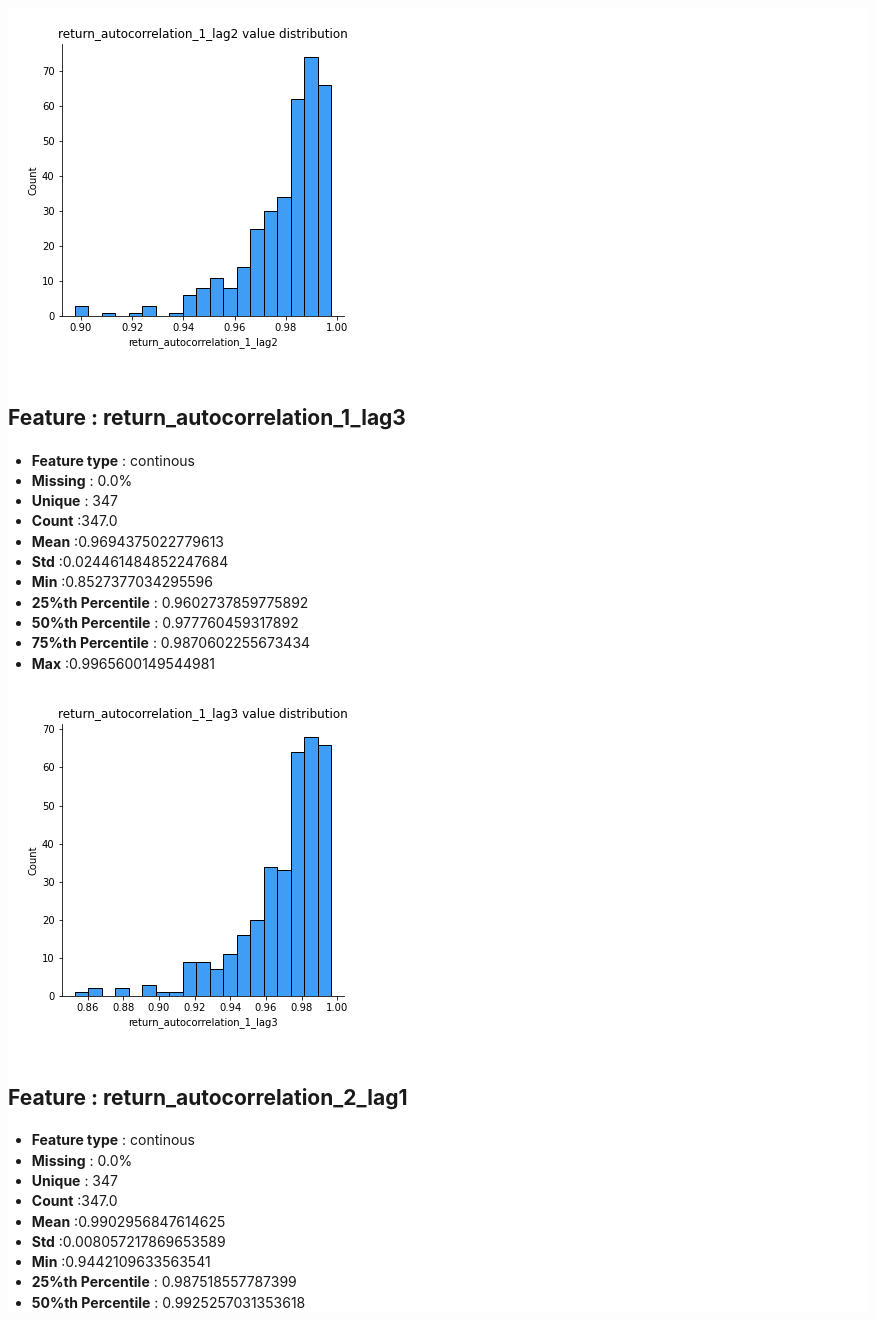 ![](return_autocorrelation_1_lag2.png)
## Feature : return_autocorrelation_1_lag3
- **Feature type** : continous
- **Missing** : 0.0%
- **Unique** : 347
- **Count** :347.0
- **Mean** :0.9694375022779613
- **Std** :0.024461484852247684
- **Min** :0.8527377034295596
- **25%th Percentile** : 0.9602737859775892
- **50%th Percentile** : 0.977760459317892
- **75%th Percentile** : 0.9870602255673434
- **Max** :0.9965600149544981

![](return_autocorrelation_1_lag3.png)
## Feature : return_autocorrelation_2_lag1
- **Feature type** : continous
- **Missing** : 0.0%
- **Unique** : 347
- **Count** :347.0
- **Mean** :0.9902956847614625
- **Std** :0.008057217869653589
- **Min** :0.9442109633563541
- **25%th Percentile** : 0.987518557787399
- **50%th Percentile** : 0.9925257031353618